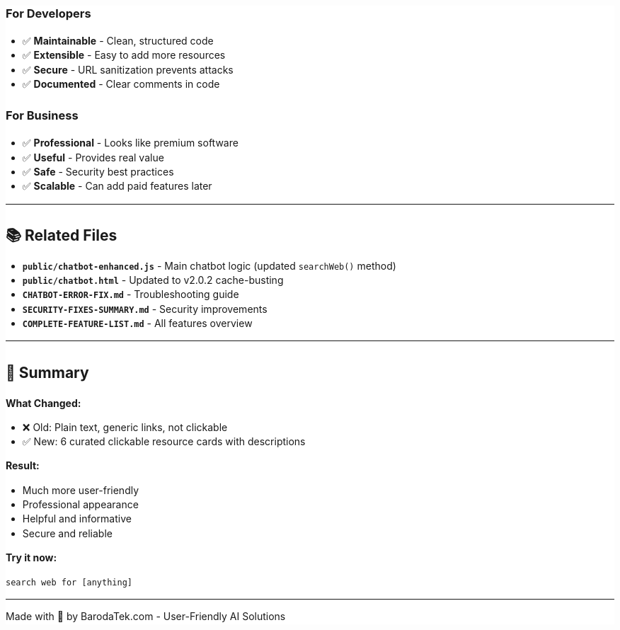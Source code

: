 ### **For Developers**
- ✅ **Maintainable** - Clean, structured code
- ✅ **Extensible** - Easy to add more resources
- ✅ **Secure** - URL sanitization prevents attacks
- ✅ **Documented** - Clear comments in code

### **For Business**
- ✅ **Professional** - Looks like premium software
- ✅ **Useful** - Provides real value
- ✅ **Safe** - Security best practices
- ✅ **Scalable** - Can add paid features later

---

## 📚 Related Files

- **`public/chatbot-enhanced.js`** - Main chatbot logic (updated `searchWeb()` method)
- **`public/chatbot.html`** - Updated to v2.0.2 cache-busting
- **`CHATBOT-ERROR-FIX.md`** - Troubleshooting guide
- **`SECURITY-FIXES-SUMMARY.md`** - Security improvements
- **`COMPLETE-FEATURE-LIST.md`** - All features overview

---

## 🎉 Summary

**What Changed:**
- ❌ Old: Plain text, generic links, not clickable
- ✅ New: 6 curated clickable resource cards with descriptions

**Result:**
- Much more user-friendly
- Professional appearance
- Helpful and informative
- Secure and reliable

**Try it now:**
```
search web for [anything]
```

---

Made with 🎨 by BarodaTek.com - User-Friendly AI Solutions
